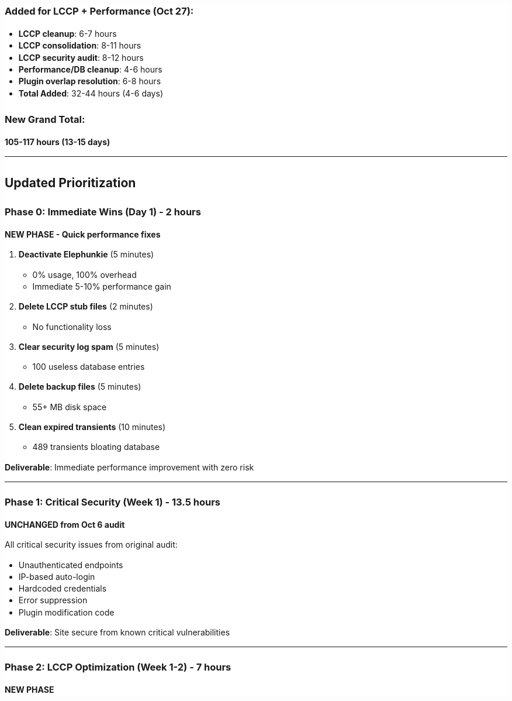 ### Added for LCCP + Performance (Oct 27):
- **LCCP cleanup**: 6-7 hours
- **LCCP consolidation**: 8-11 hours
- **LCCP security audit**: 8-12 hours
- **Performance/DB cleanup**: 4-6 hours
- **Plugin overlap resolution**: 6-8 hours
- **Total Added**: 32-44 hours (4-6 days)

### New Grand Total:
**105-117 hours (13-15 days)**

---

## Updated Prioritization

### Phase 0: Immediate Wins (Day 1) - 2 hours
**NEW PHASE - Quick performance fixes**

1. **Deactivate Elephunkie** (5 minutes)
   - 0% usage, 100% overhead
   - Immediate 5-10% performance gain

2. **Delete LCCP stub files** (2 minutes)
   - No functionality loss

3. **Clear security log spam** (5 minutes)
   - 100 useless database entries

4. **Delete backup files** (5 minutes)
   - 55+ MB disk space

5. **Clean expired transients** (10 minutes)
   - 489 transients bloating database

**Deliverable**: Immediate performance improvement with zero risk

---

### Phase 1: Critical Security (Week 1) - 13.5 hours
**UNCHANGED from Oct 6 audit**

All critical security issues from original audit:
- Unauthenticated endpoints
- IP-based auto-login
- Hardcoded credentials
- Error suppression
- Plugin modification code

**Deliverable**: Site secure from known critical vulnerabilities

---

### Phase 2: LCCP Optimization (Week 1-2) - 7 hours
**NEW PHASE**
